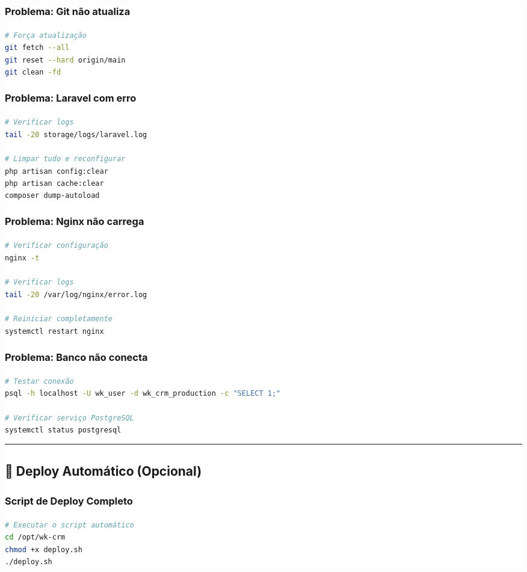 ### Problema: Git não atualiza
```bash
# Força atualização
git fetch --all
git reset --hard origin/main
git clean -fd
```

### Problema: Laravel com erro
```bash
# Verificar logs
tail -20 storage/logs/laravel.log

# Limpar tudo e reconfigurar
php artisan config:clear
php artisan cache:clear
composer dump-autoload
```

### Problema: Nginx não carrega
```bash
# Verificar configuração
nginx -t

# Verificar logs
tail -20 /var/log/nginx/error.log

# Reiniciar completamente
systemctl restart nginx
```

### Problema: Banco não conecta
```bash
# Testar conexão
psql -h localhost -U wk_user -d wk_crm_production -c "SELECT 1;"

# Verificar serviço PostgreSQL
systemctl status postgresql
```

---

## 🎉 Deploy Automático (Opcional)

### Script de Deploy Completo
```bash
# Executar o script automático
cd /opt/wk-crm
chmod +x deploy.sh
./deploy.sh
```
